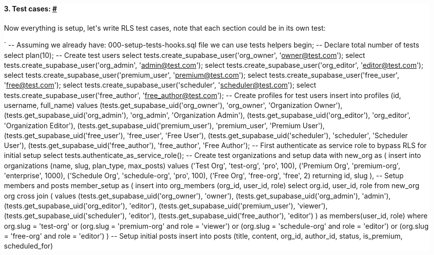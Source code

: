 #### 3\. Test cases: [\#](https://supabase.com/docs/guides/local-development/testing/pgtap-extended\#3-test-cases)

Now everything is setup, let's write RLS test cases, note that each section could be in its own test:

`
-- Assuming we already have: 000-setup-tests-hooks.sql file we can use tests helpers
begin;
-- Declare total number of tests
select plan(10);
-- Create test users
select tests.create_supabase_user('org_owner', 'owner@test.com');
select tests.create_supabase_user('org_admin', 'admin@test.com');
select tests.create_supabase_user('org_editor', 'editor@test.com');
select tests.create_supabase_user('premium_user', 'premium@test.com');
select tests.create_supabase_user('free_user', 'free@test.com');
select tests.create_supabase_user('scheduler', 'scheduler@test.com');
select tests.create_supabase_user('free_author', 'free_author@test.com');
-- Create profiles for test users
insert into profiles (id, username, full_name)
values
(tests.get_supabase_uid('org_owner'), 'org_owner', 'Organization Owner'),
(tests.get_supabase_uid('org_admin'), 'org_admin', 'Organization Admin'),
(tests.get_supabase_uid('org_editor'), 'org_editor', 'Organization Editor'),
(tests.get_supabase_uid('premium_user'), 'premium_user', 'Premium User'),
(tests.get_supabase_uid('free_user'), 'free_user', 'Free User'),
(tests.get_supabase_uid('scheduler'), 'scheduler', 'Scheduler User'),
(tests.get_supabase_uid('free_author'), 'free_author', 'Free Author');
-- First authenticate as service role to bypass RLS for initial setup
select tests.authenticate_as_service_role();
-- Create test organizations and setup data
with new_org as (
insert into organizations (name, slug, plan_type, max_posts)
values
    ('Test Org', 'test-org', 'pro', 100),
    ('Premium Org', 'premium-org', 'enterprise', 1000),
    ('Schedule Org', 'schedule-org', 'pro', 100),
    ('Free Org', 'free-org', 'free', 2)
returning id, slug
),
-- Setup members and posts
member_setup as (
insert into org_members (org_id, user_id, role)
select
    org.id,
    user_id,
    role
from new_org org cross join (
    values
      (tests.get_supabase_uid('org_owner'), 'owner'),
      (tests.get_supabase_uid('org_admin'), 'admin'),
      (tests.get_supabase_uid('org_editor'), 'editor'),
      (tests.get_supabase_uid('premium_user'), 'viewer'),
      (tests.get_supabase_uid('scheduler'), 'editor'),
      (tests.get_supabase_uid('free_author'), 'editor')
) as members(user_id, role)
where org.slug = 'test-org'
     or (org.slug = 'premium-org' and role = 'viewer')
     or (org.slug = 'schedule-org' and role = 'editor')
     or (org.slug = 'free-org' and role = 'editor')
)
-- Setup initial posts
insert into posts (title, content, org_id, author_id, status, is_premium, scheduled_for)